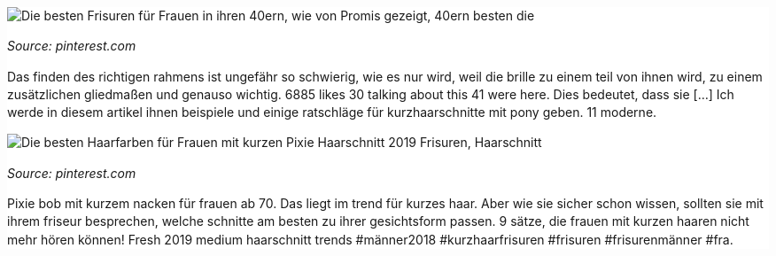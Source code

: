 
![Die besten Frisuren für Frauen in ihren 40ern, wie von Promis gezeigt, 40ern besten die](https://i.pinimg.com/originals/30/0a/bb/300abbc9fe03f661a77a1d236dc64871.jpg "Die besten Frisuren für Frauen in ihren 40ern, wie von Promis gezeigt, 40ern besten die")

*Source: pinterest.com*

Das finden des richtigen rahmens ist ungefähr so schwierig, wie es nur wird, weil die brille zu einem teil von ihnen wird, zu einem zusätzlichen gliedmaßen und genauso wichtig. 6885 likes 30 talking about this 41 were here. Dies bedeutet, dass sie […] Ich werde in diesem artikel ihnen beispiele und einige ratschläge für kurzhaarschnitte mit pony geben. 11 moderne.


![Die besten Haarfarben für Frauen mit kurzen Pixie Haarschnitt 2019 Frisuren, Haarschnitt](https://i.pinimg.com/originals/48/82/dd/4882dd3a3d9ede4ed548edb706a8901c.jpg "Die besten Haarfarben für Frauen mit kurzen Pixie Haarschnitt 2019 Frisuren, Haarschnitt")

*Source: pinterest.com*

Pixie bob mit kurzem nacken für frauen ab 70. Das liegt im trend für kurzes haar. Aber wie sie sicher schon wissen, sollten sie mit ihrem friseur besprechen, welche schnitte am besten zu ihrer gesichtsform passen. 9 sätze, die frauen mit kurzen haaren nicht mehr hören können! Fresh 2019 medium haarschnitt trends #männer2018 #kurzhaarfrisuren #frisuren #frisurenmänner #fra.



